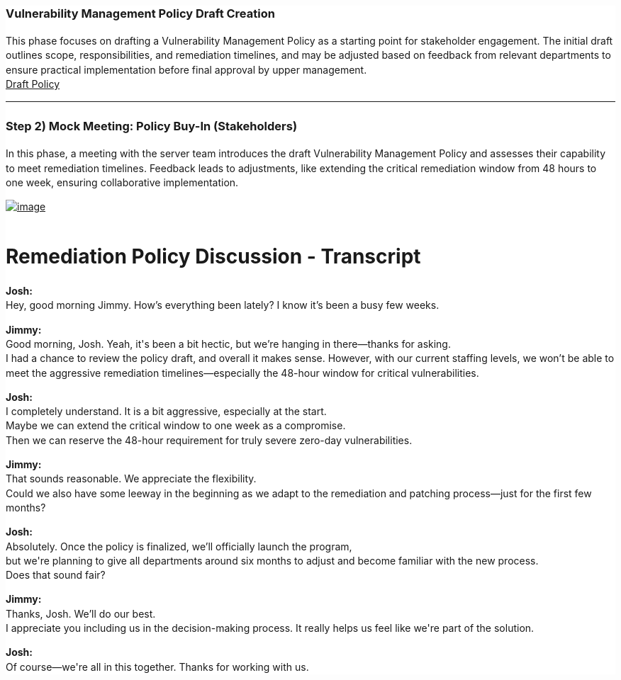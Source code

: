 ### Vulnerability Management Policy Draft Creation

This phase focuses on drafting a Vulnerability Management Policy as a starting point for stakeholder engagement. The initial draft outlines scope, responsibilities, and remediation timelines, and may be adjusted based on feedback from relevant departments to ensure practical implementation before final approval by upper management.  
[Draft Policy](https://docs.google.com/document/d/1CLSWm1_9JL1oUqgyNNwtPXW6FzXJ7ddVnSAUQTyqC8I/edit?usp=drive_link)

---

### Step 2) Mock Meeting: Policy Buy-In (Stakeholders)

In this phase, a meeting with the server team introduces the draft Vulnerability Management Policy and assesses their capability to meet remediation timelines. Feedback leads to adjustments, like extending the critical remediation window from 48 hours to one week, ensuring collaborative implementation.

<a href='https://youtu.be/8g6uafc6LjE' target="_"><img width="600" alt="image" src="https://github.com/user-attachments/assets/549d21f4-26c2-412d-9117-d7b6835aedbf"></a>

# Remediation Policy Discussion - Transcript

**Josh:**  
Hey, good morning Jimmy. How’s everything been lately? I know it’s been a busy few weeks.

**Jimmy:**  
Good morning, Josh. Yeah, it's been a bit hectic, but we’re hanging in there—thanks for asking.  
I had a chance to review the policy draft, and overall it makes sense. However, with our current staffing levels, we won’t be able to meet the aggressive remediation timelines—especially the 48-hour window for critical vulnerabilities.

**Josh:**  
I completely understand. It is a bit aggressive, especially at the start.  
Maybe we can extend the critical window to one week as a compromise.  
Then we can reserve the 48-hour requirement for truly severe zero-day vulnerabilities.

**Jimmy:**  
That sounds reasonable. We appreciate the flexibility.  
Could we also have some leeway in the beginning as we adapt to the remediation and patching process—just for the first few months?

**Josh:**  
Absolutely. Once the policy is finalized, we’ll officially launch the program,  
but we're planning to give all departments around six months to adjust and become familiar with the new process.  
Does that sound fair?

**Jimmy:**  
Thanks, Josh. We’ll do our best.  
I appreciate you including us in the decision-making process. It really helps us feel like we're part of the solution.

**Josh:**  
Of course—we're all in this together. Thanks for working with us.
